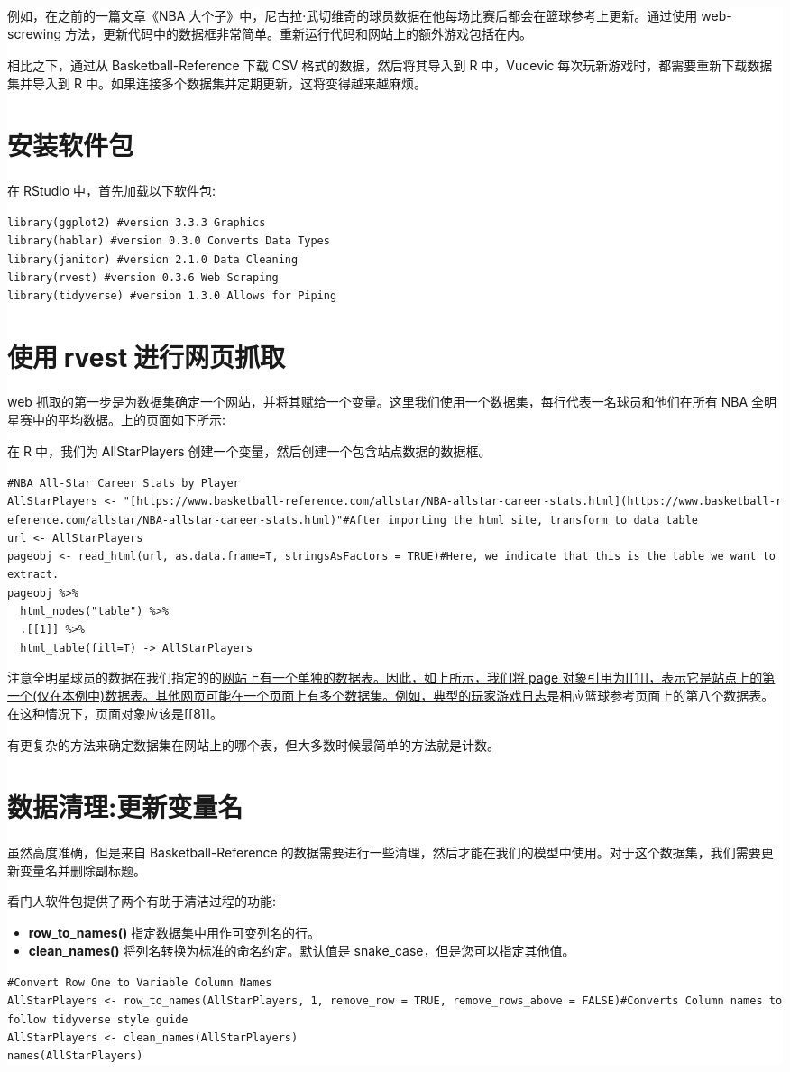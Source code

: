 例如，在之前的一篇文章《NBA 大个子》中，尼古拉·武切维奇的球员数据在他每场比赛后都会在篮球参考上更新。通过使用 web-screwing 方法，更新代码中的数据框非常简单。重新运行代码和网站上的额外游戏包括在内。

相比之下，通过从 Basketball-Reference 下载 CSV 格式的数据，然后将其导入到 R 中，Vucevic 每次玩新游戏时，都需要重新下载数据集并导入到 R 中。如果连接多个数据集并定期更新，这将变得越来越麻烦。

# 安装软件包

在 RStudio 中，首先加载以下软件包:

```
library(ggplot2) #version 3.3.3 Graphics 
library(hablar) #version 0.3.0 Converts Data Types
library(janitor) #version 2.1.0 Data Cleaning 
library(rvest) #version 0.3.6 Web Scraping 
library(tidyverse) #version 1.3.0 Allows for Piping
```

# 使用 rvest 进行网页抓取

web 抓取的第一步是为数据集确定一个网站，并将其赋给一个变量。这里我们使用一个数据集，每行代表一名球员和他们在所有 NBA 全明星赛中的平均数据。上的页面如下所示:

在 R 中，我们为 AllStarPlayers 创建一个变量，然后创建一个包含站点数据的数据框。

```
#NBA All-Star Career Stats by Player  
AllStarPlayers <- "[https://www.basketball-reference.com/allstar/NBA-allstar-career-stats.html](https://www.basketball-reference.com/allstar/NBA-allstar-career-stats.html)"#After importing the html site, transform to data table
url <- AllStarPlayers
pageobj <- read_html(url, as.data.frame=T, stringsAsFactors = TRUE)#Here, we indicate that this is the table we want to extract.
pageobj %>%  
  html_nodes("table") %>% 
  .[[1]] %>% 
  html_table(fill=T) -> AllStarPlayers
```

注意全明星球员的数据在我们指定的的[网站上有一个单独的数据表。因此，如上所示，我们将 page 对象引用为[[1]]，表示它是站点上的第一个(仅在本例中)数据表。其他网页可能在一个页面上有多个数据集。例如，典型的](https://www.basketball-reference.com/allstar/NBA-allstar-career-stats.html)[玩家游戏日志](https://www.basketball-reference.com/players/v/vucevni01.html)是相应篮球参考页面上的第八个数据表。在这种情况下，页面对象应该是[[8]]。

有更复杂的方法来确定数据集在网站上的哪个表，但大多数时候最简单的方法就是计数。

# 数据清理:更新变量名

虽然高度准确，但是来自 Basketball-Reference 的数据需要进行一些清理，然后才能在我们的模型中使用。对于这个数据集，我们需要更新变量名并删除副标题。

看门人软件包提供了两个有助于清洁过程的功能:

*   **row_to_names()** 指定数据集中用作可变列名的行。
*   **clean_names()** 将列名转换为标准的命名约定。默认值是 snake_case，但是您可以指定其他值。

```
#Convert Row One to Variable Column Names 
AllStarPlayers <- row_to_names(AllStarPlayers, 1, remove_row = TRUE, remove_rows_above = FALSE)#Converts Column names to follow tidyverse style guide 
AllStarPlayers <- clean_names(AllStarPlayers)
names(AllStarPlayers)
```
